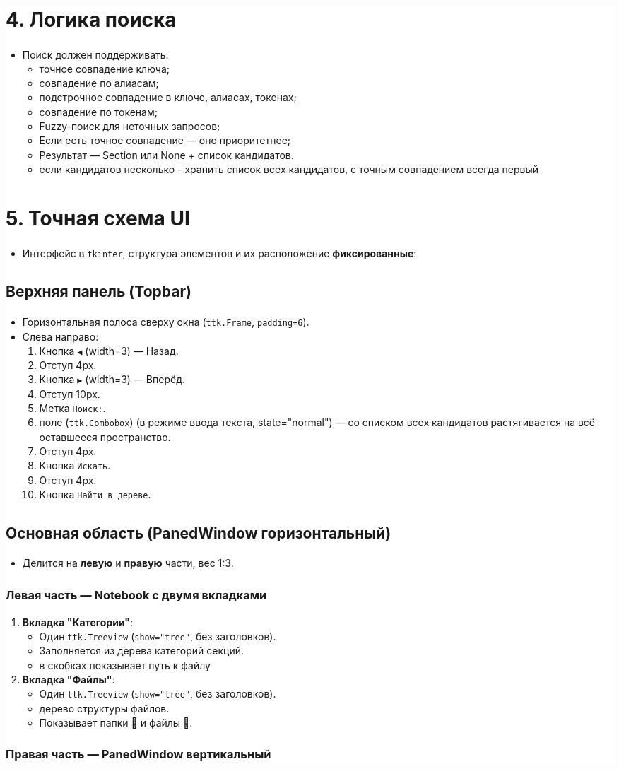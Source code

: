 # 4. Логика поиска

- Поиск должен поддерживать:
    - точное совпадение ключа;
    - совпадение по алиасам;
    - подстрочное совпадение в ключе, алиасах, токенах;
    - совпадение по токенам;
    - Fuzzy-поиск для неточных запросов;
    - Если есть точное совпадение — оно приоритетнее;
    - Результат — Section или None + список кандидатов.
    - если кандидатов несколько - хранить список всех кандидатов, с точным совпадением всегда первый

# 5. **Точная схема UI**

- Интерфейс в `tkinter`, структура элементов и их расположение **фиксированные**:

## Верхняя панель (Topbar)

- Горизонтальная полоса сверху окна (`ttk.Frame`, `padding=6`).
- Слева направо:
    1. Кнопка `◀` (width=3) — Назад.
    2. Отступ 4px.
    3. Кнопка `▶` (width=3) — Вперёд.
    4. Отступ 10px.
    5. Метка `Поиск:`.
    6. поле (`ttk.Combobox`) (в режиме ввода текста, state="normal") — со списком всех кандидатов растягивается на всё
       оставшееся пространство.
    7. Отступ 4px.
    8. Кнопка `Искать`.
    9. Отступ 4px.
    10. Кнопка `Найти в дереве`.

## Основная область (PanedWindow горизонтальный)

- Делится на **левую** и **правую** части, вес 1:3.

### Левая часть — Notebook с двумя вкладками

1. **Вкладка "Категории"**:
    - Один `ttk.Treeview` (`show="tree"`, без заголовков).
    - Заполняется из дерева категорий секций.
    - в скобках показывает путь к файлу
2. **Вкладка "Файлы"**:
    - Один `ttk.Treeview` (`show="tree"`, без заголовков).
    - дерево структуры файлов.
    - Показывает папки 📁 и файлы 📄.

### Правая часть — PanedWindow вертикальный

